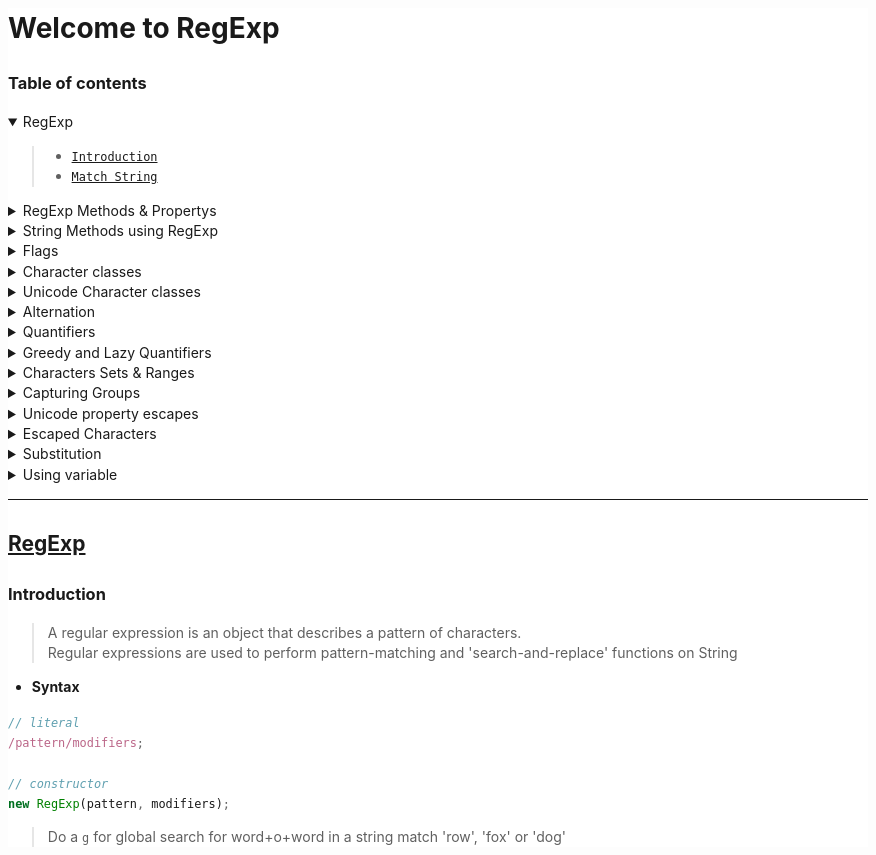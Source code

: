 # Welcome to RegExp 

### Table of contents
<details open><summary>RegExp</summary><blockquote>

  * [`Introduction`](#introduction)
  * [`Match String`](#match-string)
</blockquote></details>

<details><summary>RegExp Methods & Propertys</summary></details>
 
 
<details><summary>String Methods using RegExp</summary></details>


<details><summary>Flags</summary></details>


<details><summary>Character classes</summary></details>
 

<details><summary>Unicode Character classes</summary></details>
 
 
<details><summary>Alternation</summary></details>

 
<details><summary>Quantifiers</summary></details>
 
<details><summary>Greedy and Lazy Quantifiers</summary></details>
 
 
<details><summary>Characters Sets & Ranges</summary></details>

 
<details><summary>Capturing Groups</summary></details>
 

<details><summary>Unicode property escapes</summary></details>
 
 
<details><summary>Escaped Characters</summary></details>
 
 
<details><summary>Substitution</summary></details>
 
 
<details><summary>Using variable</summary></details>

_________________________________________________
 
 
 
 
## [RegExp](#Table-of-contents)

### Introduction

> A regular expression is an object that describes a pattern of characters. \
> Regular expressions are used to perform pattern-matching and 'search-and-replace' functions on String

- **Syntax**
```js
// literal
/pattern/modifiers;

// constructor
new RegExp(pattern, modifiers);

```
> Do a `g` for global search for word+o+word in a string match 'row', 'fox' or 'dog'
 